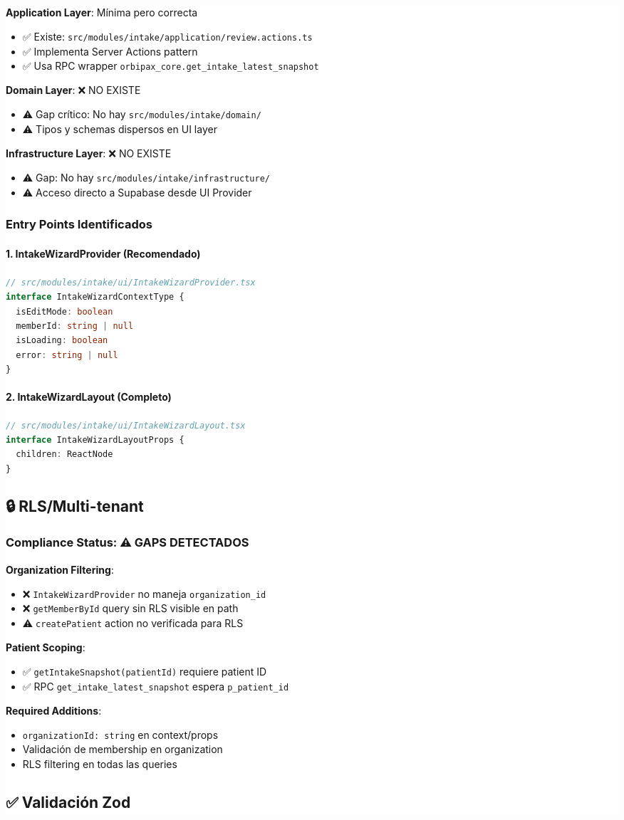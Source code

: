 **Application Layer**: Mínima pero correcta
- ✅ Existe: `src/modules/intake/application/review.actions.ts`
- ✅ Implementa Server Actions pattern
- ✅ Usa RPC wrapper `orbipax_core.get_intake_latest_snapshot`

**Domain Layer**: ❌ NO EXISTE
- ⚠️  Gap crítico: No hay `src/modules/intake/domain/`
- ⚠️  Tipos y schemas dispersos en UI layer

**Infrastructure Layer**: ❌ NO EXISTE
- ⚠️  Gap: No hay `src/modules/intake/infrastructure/`
- ⚠️  Acceso directo a Supabase desde UI Provider

### Entry Points Identificados

#### 1. **IntakeWizardProvider** (Recomendado)
```typescript
// src/modules/intake/ui/IntakeWizardProvider.tsx
interface IntakeWizardContextType {
  isEditMode: boolean
  memberId: string | null
  isLoading: boolean
  error: string | null
}
```

#### 2. **IntakeWizardLayout** (Completo)
```typescript
// src/modules/intake/ui/IntakeWizardLayout.tsx
interface IntakeWizardLayoutProps {
  children: ReactNode
}
```

## 🔒 RLS/Multi-tenant

### Compliance Status: ⚠️ GAPS DETECTADOS

**Organization Filtering**:
- ❌ `IntakeWizardProvider` no maneja `organization_id`
- ❌ `getMemberById` query sin RLS visible en path
- ⚠️  `createPatient` action no verificada para RLS

**Patient Scoping**:
- ✅ `getIntakeSnapshot(patientId)` requiere patient ID
- ✅ RPC `get_intake_latest_snapshot` espera `p_patient_id`

**Required Additions**:
- `organizationId: string` en context/props
- Validación de membership en organization
- RLS filtering en todas las queries

## ✅ Validación Zod
